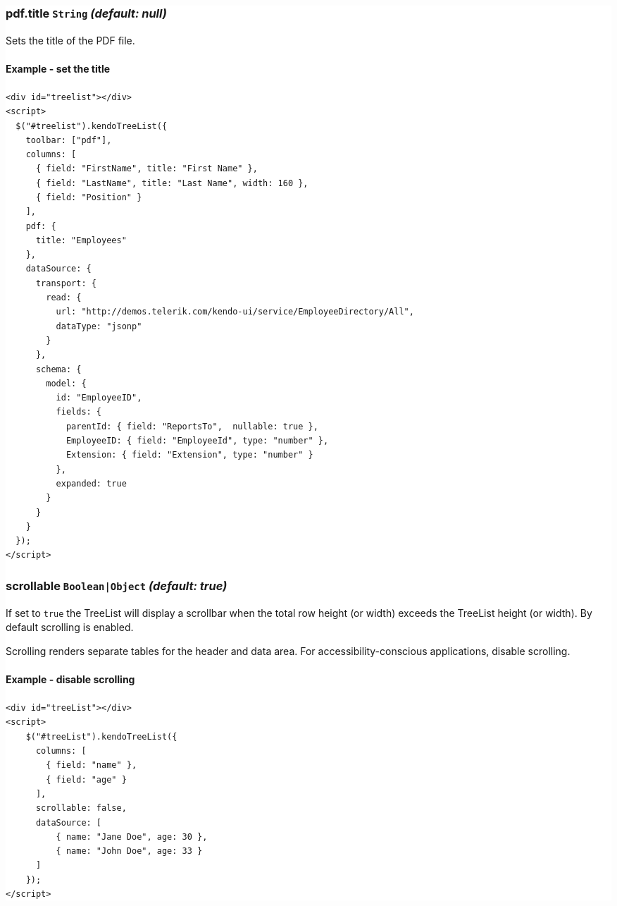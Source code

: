 ### pdf.title `String` *(default: null)*

Sets the title of the PDF file.

#### Example - set the title

    <div id="treelist"></div>
    <script>
      $("#treelist").kendoTreeList({
        toolbar: ["pdf"],
        columns: [
          { field: "FirstName", title: "First Name" },
          { field: "LastName", title: "Last Name", width: 160 },
          { field: "Position" }
        ],
        pdf: {
          title: "Employees"
        },
        dataSource: {
          transport: {
            read: {
              url: "http://demos.telerik.com/kendo-ui/service/EmployeeDirectory/All",
              dataType: "jsonp"
            }
          },
          schema: {
            model: {
              id: "EmployeeID",
              fields: {
                parentId: { field: "ReportsTo",  nullable: true },
                EmployeeID: { field: "EmployeeId", type: "number" },
                Extension: { field: "Extension", type: "number" }
              },
              expanded: true
            }
          }
        }
      });
    </script>

### scrollable `Boolean|Object` *(default: true)*

If set to `true` the TreeList will display a scrollbar when the total row height (or width) exceeds the TreeList height (or width). By default scrolling is enabled.

Scrolling renders separate tables for the header and data area. For accessibility-conscious applications, disable scrolling.

#### Example - disable scrolling

    <div id="treeList"></div>
    <script>
        $("#treeList").kendoTreeList({
          columns: [
            { field: "name" },
            { field: "age" }
          ],
          scrollable: false,
          dataSource: [
              { name: "Jane Doe", age: 30 },
              { name: "John Doe", age: 33 }
          ]
        });
    </script>
